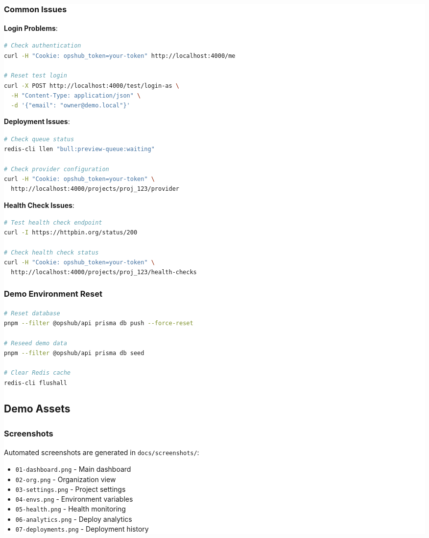 ### Common Issues

**Login Problems**:
```bash
# Check authentication
curl -H "Cookie: opshub_token=your-token" http://localhost:4000/me

# Reset test login
curl -X POST http://localhost:4000/test/login-as \
  -H "Content-Type: application/json" \
  -d '{"email": "owner@demo.local"}'
```

**Deployment Issues**:
```bash
# Check queue status
redis-cli llen "bull:preview-queue:waiting"

# Check provider configuration
curl -H "Cookie: opshub_token=your-token" \
  http://localhost:4000/projects/proj_123/provider
```

**Health Check Issues**:
```bash
# Test health check endpoint
curl -I https://httpbin.org/status/200

# Check health check status
curl -H "Cookie: opshub_token=your-token" \
  http://localhost:4000/projects/proj_123/health-checks
```

### Demo Environment Reset

```bash
# Reset database
pnpm --filter @opshub/api prisma db push --force-reset

# Reseed demo data
pnpm --filter @opshub/api prisma db seed

# Clear Redis cache
redis-cli flushall
```

## Demo Assets

### Screenshots

Automated screenshots are generated in `docs/screenshots/`:

- `01-dashboard.png` - Main dashboard
- `02-org.png` - Organization view
- `03-settings.png` - Project settings
- `04-envs.png` - Environment variables
- `05-health.png` - Health monitoring
- `06-analytics.png` - Deploy analytics
- `07-deployments.png` - Deployment history
